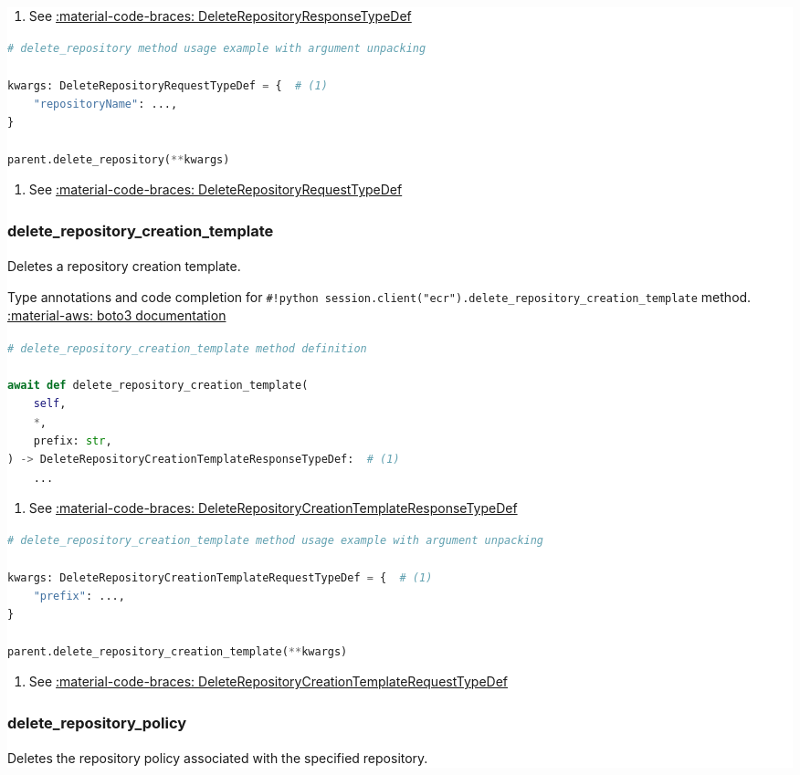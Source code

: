 1. See [:material-code-braces: DeleteRepositoryResponseTypeDef](./type_defs.md#deleterepositoryresponsetypedef)


```python
# delete_repository method usage example with argument unpacking

kwargs: DeleteRepositoryRequestTypeDef = {  # (1)
    "repositoryName": ...,
}

parent.delete_repository(**kwargs)
```

1. See [:material-code-braces: DeleteRepositoryRequestTypeDef](./type_defs.md#deleterepositoryrequesttypedef)

### delete\_repository\_creation\_template

Deletes a repository creation template.

Type annotations and code completion for `#!python session.client("ecr").delete_repository_creation_template` method.
[:material-aws: boto3 documentation](https://boto3.amazonaws.com/v1/documentation/api/latest/reference/services/ecr.html#ECR.Client)

```python
# delete_repository_creation_template method definition

await def delete_repository_creation_template(
    self,
    *,
    prefix: str,
) -> DeleteRepositoryCreationTemplateResponseTypeDef:  # (1)
    ...
```

1. See [:material-code-braces: DeleteRepositoryCreationTemplateResponseTypeDef](./type_defs.md#deleterepositorycreationtemplateresponsetypedef)


```python
# delete_repository_creation_template method usage example with argument unpacking

kwargs: DeleteRepositoryCreationTemplateRequestTypeDef = {  # (1)
    "prefix": ...,
}

parent.delete_repository_creation_template(**kwargs)
```

1. See [:material-code-braces: DeleteRepositoryCreationTemplateRequestTypeDef](./type_defs.md#deleterepositorycreationtemplaterequesttypedef)

### delete\_repository\_policy

Deletes the repository policy associated with the specified repository.
